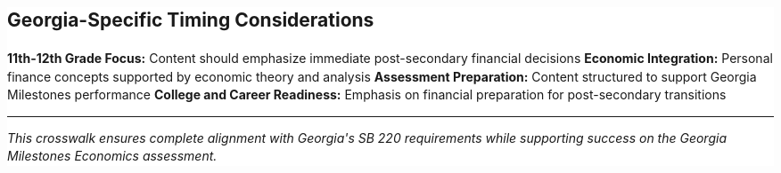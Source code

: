 ## Georgia-Specific Timing Considerations

**11th-12th Grade Focus:** Content should emphasize immediate post-secondary financial decisions
**Economic Integration:** Personal finance concepts supported by economic theory and analysis
**Assessment Preparation:** Content structured to support Georgia Milestones performance
**College and Career Readiness:** Emphasis on financial preparation for post-secondary transitions

---

*This crosswalk ensures complete alignment with Georgia's SB 220 requirements while supporting success on the Georgia Milestones Economics assessment.*